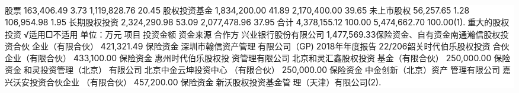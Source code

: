 股票
163,406.49
3.73
1,119,828.76
20.45
股权投资基金
1,834,200.00
41.89
2,170,400.00
39.65
未上市股权
56,257.65
1.28
106,954.98
1.95
长期股权投资
2,324,290.98
53.09
2,077,478.96
37.95
合计
4,378,155.12
100.00
5,474,662.70
100.00(1).
重大的股权投资
√适用□不适用
单位：万元
项目
投资金额
资金来源
合作方
兴业银行股份有限公司
1,477,569.33保险资金、自有资金南通瀚信股权投资合伙
企业（有限合伙）
421,321.49
保险资金
深圳市翰信资产管理
有限公司（GP)
2018年年度报告
22/206韶关时代伯乐股权投资
合伙企业（有限合伙）
433,100.00
保险资金
惠州时代伯乐股权投
资管理有限公司
北京和灵汇鑫股权投资
基金（有限合伙）
250,000.00
保险资金
和灵投资管理（北京）
有限公司
北京中金云坤投资中心
（有限合伙）
250,000.00
保险资金
中金创新（北京）资产
管理有限公司
嘉兴沃安投资合伙企业
（有限合伙）
457,200.00
保险资金
新沃股权投资基金管
理（天津）有限公司(2).